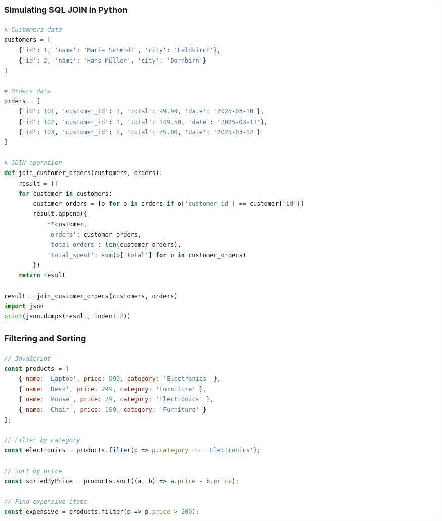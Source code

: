 ### Simulating SQL JOIN in Python
```python
# Customers data
customers = [
    {'id': 1, 'name': 'Maria Schmidt', 'city': 'Feldkirch'},
    {'id': 2, 'name': 'Hans Müller', 'city': 'Dornbirn'}
]

# Orders data
orders = [
    {'id': 101, 'customer_id': 1, 'total': 99.99, 'date': '2025-03-10'},
    {'id': 102, 'customer_id': 1, 'total': 149.50, 'date': '2025-03-11'},
    {'id': 103, 'customer_id': 2, 'total': 75.00, 'date': '2025-03-12'}
]

# JOIN operation
def join_customer_orders(customers, orders):
    result = []
    for customer in customers:
        customer_orders = [o for o in orders if o['customer_id'] == customer['id']]
        result.append({
            **customer,
            'orders': customer_orders,
            'total_orders': len(customer_orders),
            'total_spent': sum(o['total'] for o in customer_orders)
        })
    return result

result = join_customer_orders(customers, orders)
import json
print(json.dumps(result, indent=2))
```

### Filtering and Sorting
```javascript
// JavaScript
const products = [
    { name: 'Laptop', price: 999, category: 'Electronics' },
    { name: 'Desk', price: 299, category: 'Furniture' },
    { name: 'Mouse', price: 29, category: 'Electronics' },
    { name: 'Chair', price: 199, category: 'Furniture' }
];

// Filter by category
const electronics = products.filter(p => p.category === 'Electronics');

// Sort by price
const sortedByPrice = products.sort((a, b) => a.price - b.price);

// Find expensive items
const expensive = products.filter(p => p.price > 200);
```
